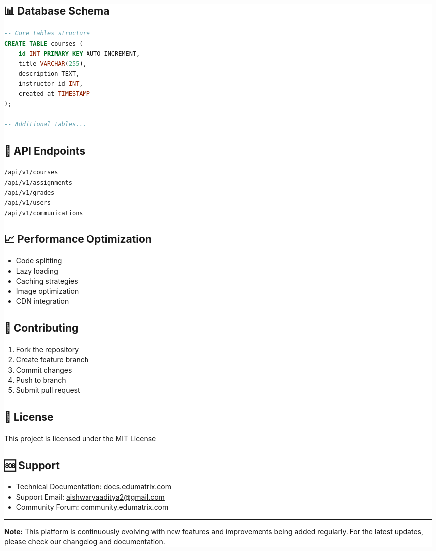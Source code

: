 ## 📊 Database Schema
```sql
-- Core tables structure
CREATE TABLE courses (
    id INT PRIMARY KEY AUTO_INCREMENT,
    title VARCHAR(255),
    description TEXT,
    instructor_id INT,
    created_at TIMESTAMP
);

-- Additional tables...
```

## 🔄 API Endpoints
```
/api/v1/courses
/api/v1/assignments
/api/v1/grades
/api/v1/users
/api/v1/communications
```

## 📈 Performance Optimization
- Code splitting
- Lazy loading
- Caching strategies
- Image optimization
- CDN integration

## 🤝 Contributing
1. Fork the repository
2. Create feature branch
3. Commit changes
4. Push to branch
5. Submit pull request

## 📄 License
This project is licensed under the MIT License

## 🆘 Support
- Technical Documentation: docs.edumatrix.com
- Support Email: aishwaryaaditya2@gmail.com
- Community Forum: community.edumatrix.com

---

**Note:** This platform is continuously evolving with new features and improvements being added regularly. For the latest updates, please check our changelog and documentation.
